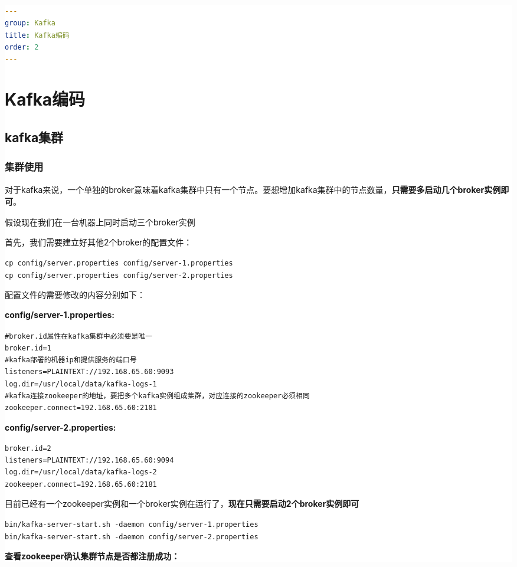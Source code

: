 ```yaml
---
group: Kafka
title: Kafka编码
order: 2
---
```


# Kafka编码

## **kafka集群**

### 集群使用

对于kafka来说，一个单独的broker意味着kafka集群中只有一个节点。要想增加kafka集群中的节点数量，**只需要多启动几个broker实例即可**。

假设现在我们在一台机器上同时启动三个broker实例

首先，我们需要建立好其他2个broker的配置文件：

```shell
cp config/server.properties config/server‐1.properties
cp config/server.properties config/server‐2.properties
```

配置文件的需要修改的内容分别如下：

**config/server-1.properties:**

```properties
#broker.id属性在kafka集群中必须要是唯一
broker.id=1
#kafka部署的机器ip和提供服务的端口号
listeners=PLAINTEXT://192.168.65.60:9093
log.dir=/usr/local/data/kafka‐logs‐1
#kafka连接zookeeper的地址，要把多个kafka实例组成集群，对应连接的zookeeper必须相同
zookeeper.connect=192.168.65.60:2181
```

**config/server-2.properties:**

```properties
broker.id=2
listeners=PLAINTEXT://192.168.65.60:9094
log.dir=/usr/local/data/kafka‐logs‐2
zookeeper.connect=192.168.65.60:2181
```

目前已经有一个zookeeper实例和一个broker实例在运行了，**现在只需要启动2个broker实例即可**

```sh
bin/kafka‐server‐start.sh ‐daemon config/server‐1.properties
bin/kafka‐server‐start.sh ‐daemon config/server‐2.properties
```

**查看zookeeper确认集群节点是否都注册成功：**
